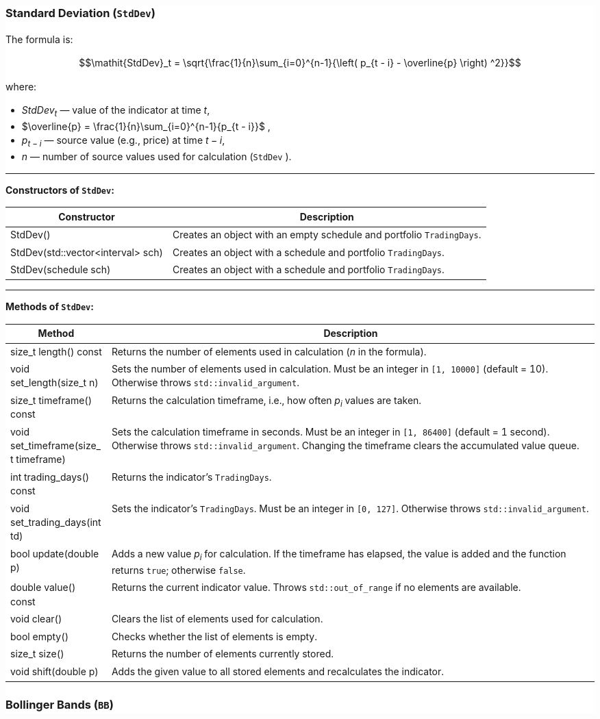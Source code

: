 ### Standard Deviation (`StdDev`)

The formula is:

$$\mathit{StdDev}_t = \sqrt{\frac{1}{n}\sum_{i=0}^{n-1}{\left( p_{t - i} - \overline{p} \right) ^2}}$$

where:  
- $\mathit{StdDev}_t$ — value of the indicator at time $t$,  
- $\overline{p} = \frac{1}{n}\sum_{i=0}^{n-1}{p_{t - i}}$ ,  
- $p_{t-i}$ — source value (e.g., price) at time $t-i$,  
- $n$ — number of source values used for calculation (`StdDev` ).  

---

**Constructors of `StdDev`:**

| Constructor                        | Description                                                                 |
|------------------------------------|-----------------------------------------------------------------------------|
| StdDev()                           | Creates an object with an empty schedule and portfolio `TradingDays`.        |
| StdDev(std::vector&lt;interval&gt; sch) | Creates an object with a schedule and portfolio `TradingDays`.               |
| StdDev(schedule sch)               | Creates an object with a schedule and portfolio `TradingDays`.               |

---

**Methods of `StdDev`:**

| Method                               | Description                                                                 |
|--------------------------------------|-----------------------------------------------------------------------------|
| size_t length() const                | Returns the number of elements used in calculation ($n$ in the formula).    |
| void set_length(size_t n)            | Sets the number of elements used in calculation. Must be an integer in `[1, 10000]` (default = 10). Otherwise throws `std::invalid_argument`. |
| size_t timeframe() const             | Returns the calculation timeframe, i.e., how often $p_i$ values are taken.  |
| void set_timeframe(size_t timeframe) | Sets the calculation timeframe in seconds. Must be an integer in `[1, 86400]` (default = 1 second). Otherwise throws `std::invalid_argument`. Changing the timeframe clears the accumulated value queue. |
| int trading_days() const             | Returns the indicator’s `TradingDays`.                                      |
| void set_trading_days(int td)        | Sets the indicator’s `TradingDays`. Must be an integer in `[0, 127]`. Otherwise throws `std::invalid_argument`. |
| bool update(double p)                | Adds a new value $p_i$ for calculation. If the timeframe has elapsed, the value is added and the function returns `true`; otherwise `false`. |
| double value() const                 | Returns the current indicator value. Throws `std::out_of_range` if no elements are available. |
| void clear()                         | Clears the list of elements used for calculation.                           |
| bool empty()                         | Checks whether the list of elements is empty.                               |
| size_t size()                        | Returns the number of elements currently stored.                            |
| void shift(double p)                 | Adds the given value to all stored elements and recalculates the indicator. |

### Bollinger Bands (`BB`)
